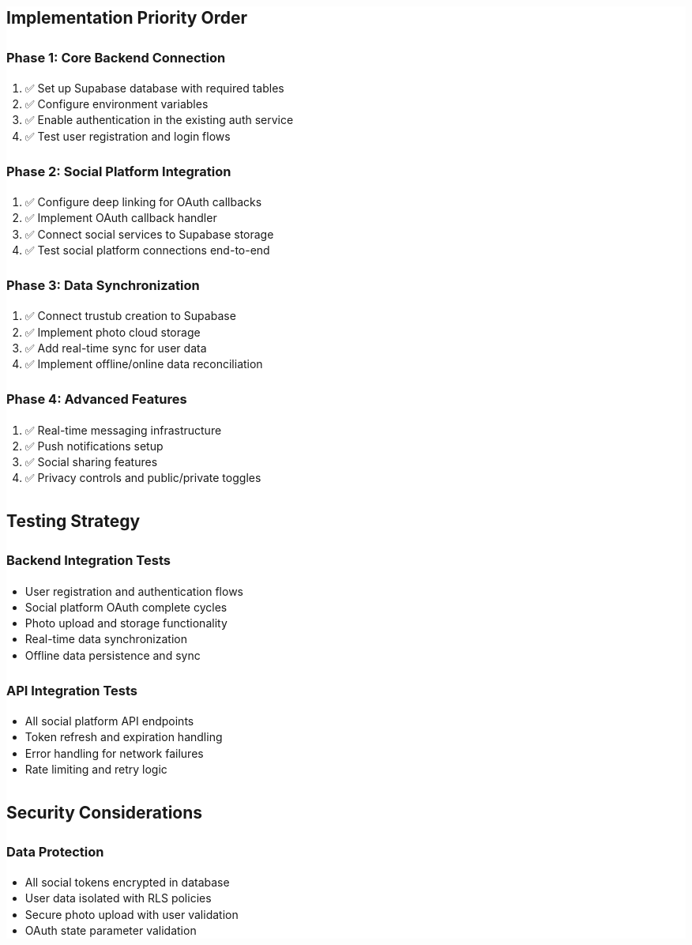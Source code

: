 ## Implementation Priority Order

### **Phase 1: Core Backend Connection**
1. ✅ Set up Supabase database with required tables
2. ✅ Configure environment variables  
3. ✅ Enable authentication in the existing auth service
4. ✅ Test user registration and login flows

### **Phase 2: Social Platform Integration**
1. ✅ Configure deep linking for OAuth callbacks
2. ✅ Implement OAuth callback handler
3. ✅ Connect social services to Supabase storage
4. ✅ Test social platform connections end-to-end

### **Phase 3: Data Synchronization**
1. ✅ Connect trustub creation to Supabase
2. ✅ Implement photo cloud storage
3. ✅ Add real-time sync for user data
4. ✅ Implement offline/online data reconciliation

### **Phase 4: Advanced Features**
1. ✅ Real-time messaging infrastructure
2. ✅ Push notifications setup
3. ✅ Social sharing features
4. ✅ Privacy controls and public/private toggles

## Testing Strategy

### **Backend Integration Tests**
- User registration and authentication flows
- Social platform OAuth complete cycles  
- Photo upload and storage functionality
- Real-time data synchronization
- Offline data persistence and sync

### **API Integration Tests**
- All social platform API endpoints
- Token refresh and expiration handling
- Error handling for network failures
- Rate limiting and retry logic

## Security Considerations

### **Data Protection**
- All social tokens encrypted in database
- User data isolated with RLS policies
- Secure photo upload with user validation
- OAuth state parameter validation
